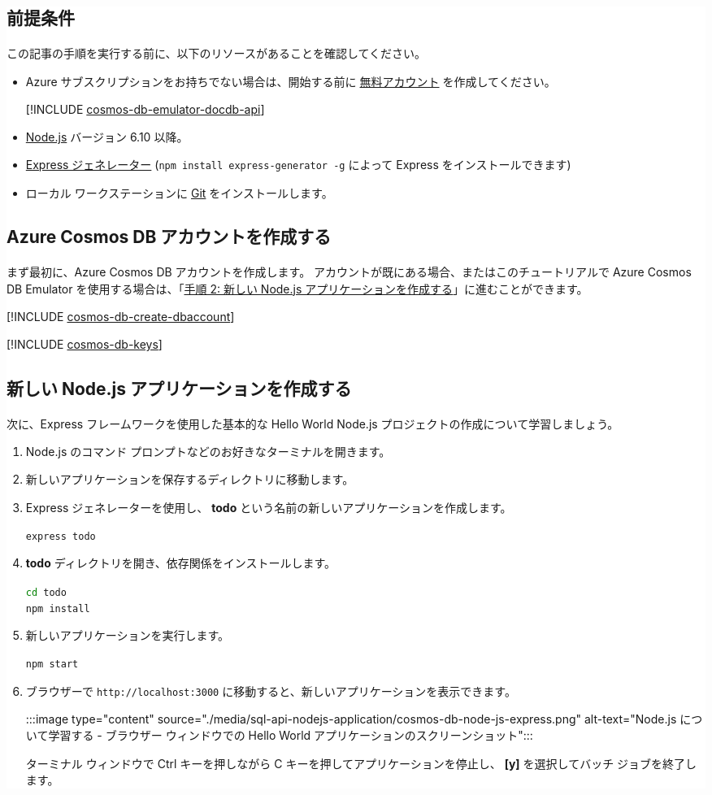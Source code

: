 ## <a name="prerequisites"></a><a name="prerequisites"></a>前提条件

この記事の手順を実行する前に、以下のリソースがあることを確認してください。

* Azure サブスクリプションをお持ちでない場合は、開始する前に [無料アカウント](https://azure.microsoft.com/free/?WT.mc_id=A261C142F) を作成してください。 

  [!INCLUDE [cosmos-db-emulator-docdb-api](../includes/cosmos-db-emulator-docdb-api.md)]

* [Node.js][Node.js] バージョン 6.10 以降。
* [Express ジェネレーター](https://www.expressjs.com/starter/generator.html) (`npm install express-generator -g` によって Express をインストールできます)
* ローカル ワークステーションに [Git][Git] をインストールします。

## <a name="create-an-azure-cosmos-db-account"></a><a name="create-account"></a>Azure Cosmos DB アカウントを作成する
まず最初に、Azure Cosmos DB アカウントを作成します。 アカウントが既にある場合、またはこのチュートリアルで Azure Cosmos DB Emulator を使用する場合は、「[手順 2: 新しい Node.js アプリケーションを作成する](#create-new-app)」に進むことができます。

[!INCLUDE [cosmos-db-create-dbaccount](../includes/cosmos-db-create-dbaccount.md)]

[!INCLUDE [cosmos-db-keys](../includes/cosmos-db-keys.md)]

## <a name="create-a-new-nodejs-application"></a><a name="create-new-app"></a>新しい Node.js アプリケーションを作成する
次に、Express フレームワークを使用した基本的な Hello World Node.js プロジェクトの作成について学習しましょう。

1. Node.js のコマンド プロンプトなどのお好きなターミナルを開きます。

1. 新しいアプリケーションを保存するディレクトリに移動します。

1. Express ジェネレーターを使用し、 **todo** という名前の新しいアプリケーションを作成します。

   ```bash
   express todo
   ```

1. **todo** ディレクトリを開き、依存関係をインストールします。

   ```bash
   cd todo
   npm install
   ```

1. 新しいアプリケーションを実行します。

   ```bash
   npm start
   ```

1. ブラウザーで `http://localhost:3000` に移動すると、新しいアプリケーションを表示できます。
   
   :::image type="content" source="./media/sql-api-nodejs-application/cosmos-db-node-js-express.png" alt-text="Node.js について学習する - ブラウザー ウィンドウでの Hello World アプリケーションのスクリーンショット":::

   ターミナル ウィンドウで Ctrl キーを押しながら C キーを押してアプリケーションを停止し、 **[y]** を選択してバッチ ジョブを終了します。


[Node.js]: https://nodejs.org/
[Git]: https://git-scm.com/
[GitHub]: https://github.com/Azure-Samples/azure-cosmos-db-sql-api-nodejs-todo-app